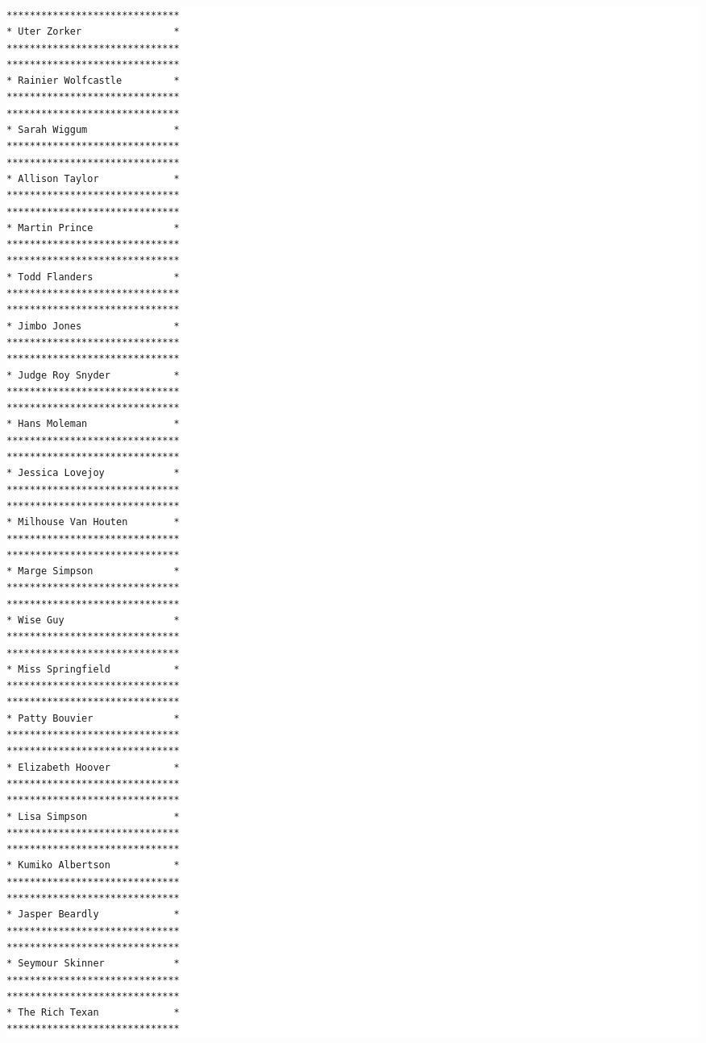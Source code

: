 ```text
******************************
* Uter Zorker                *
******************************
******************************
* Rainier Wolfcastle         *
******************************
******************************
* Sarah Wiggum               *
******************************
******************************
* Allison Taylor             *
******************************
******************************
* Martin Prince              *
******************************
******************************
* Todd Flanders              *
******************************
******************************
* Jimbo Jones                *
******************************
******************************
* Judge Roy Snyder           *
******************************
******************************
* Hans Moleman               *
******************************
******************************
* Jessica Lovejoy            *
******************************
******************************
* Milhouse Van Houten        *
******************************
******************************
* Marge Simpson              *
******************************
******************************
* Wise Guy                   *
******************************
******************************
* Miss Springfield           *
******************************
******************************
* Patty Bouvier              *
******************************
******************************
* Elizabeth Hoover           *
******************************
******************************
* Lisa Simpson               *
******************************
******************************
* Kumiko Albertson           *
******************************
******************************
* Jasper Beardly             *
******************************
******************************
* Seymour Skinner            *
******************************
******************************
* The Rich Texan             *
******************************
```